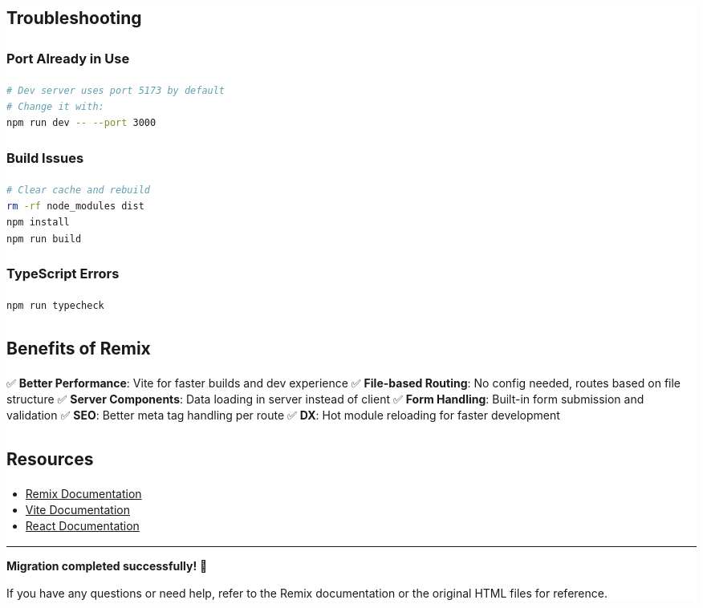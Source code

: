 ## Troubleshooting

### Port Already in Use
```bash
# Dev server uses port 5173 by default
# Change it with:
npm run dev -- --port 3000
```

### Build Issues
```bash
# Clear cache and rebuild
rm -rf node_modules dist
npm install
npm run build
```

### TypeScript Errors
```bash
npm run typecheck
```

## Benefits of Remix

✅ **Better Performance**: Vite for faster builds and dev experience
✅ **File-based Routing**: No config needed, routes based on file structure
✅ **Server Components**: Data loading in server instead of client
✅ **Form Handling**: Built-in form submission and validation
✅ **SEO**: Better meta tag handling per route
✅ **DX**: Hot module reloading for faster development

## Resources

- [Remix Documentation](https://remix.run/docs)
- [Vite Documentation](https://vitejs.dev)
- [React Documentation](https://react.dev)

---

**Migration completed successfully!** 🚀

If you have any questions or need help, refer to the Remix documentation or the original HTML files for reference.
